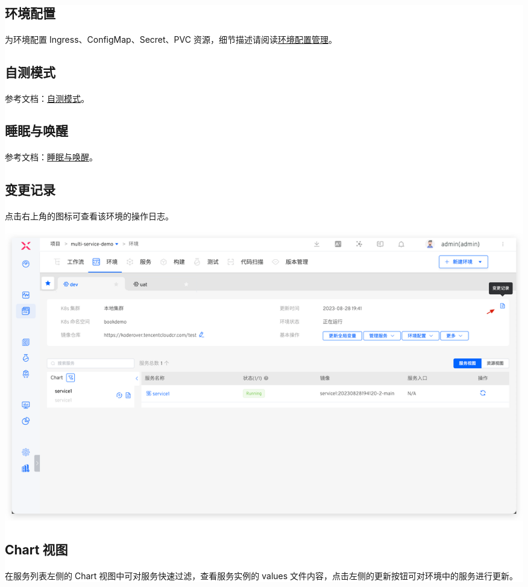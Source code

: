 ## 环境配置

为环境配置 Ingress、ConfigMap、Secret、PVC 资源，细节描述请阅读[环境配置管理](/cn/Zadig%20v3.1/project/env/k8s/#环境配置管理)。

## 自测模式

参考文档：[自测模式](/cn/Zadig%20v3.1/project/env/k8s/#自测模式)。

## 睡眠与唤醒

参考文档：[睡眠与唤醒](/cn/Zadig%20v3.1/project/env/k8s/#睡眠与唤醒)。

## 变更记录
点击右上角的图标可查看该环境的操作日志。

![变更记录](../../../../_images/env_oplog_helm_chart.png)

## Chart 视图

在服务列表左侧的 Chart 视图中可对服务快速过滤，查看服务实例的 values 文件内容，点击左侧的更新按钮可对环境中的服务进行更新。
